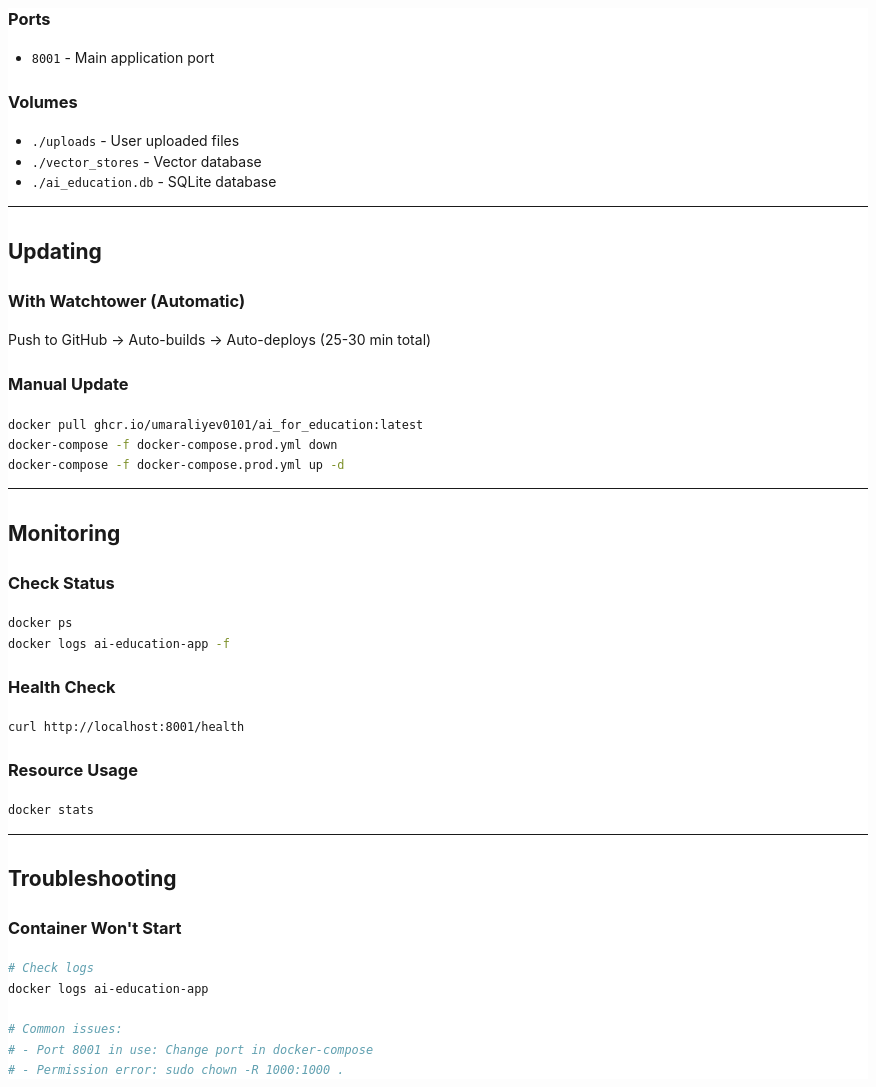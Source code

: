 ### Ports

- `8001` - Main application port

### Volumes

- `./uploads` - User uploaded files
- `./vector_stores` - Vector database
- `./ai_education.db` - SQLite database

---

## Updating

### With Watchtower (Automatic)
Push to GitHub → Auto-builds → Auto-deploys (25-30 min total)

### Manual Update
```bash
docker pull ghcr.io/umaraliyev0101/ai_for_education:latest
docker-compose -f docker-compose.prod.yml down
docker-compose -f docker-compose.prod.yml up -d
```

---

## Monitoring

### Check Status
```bash
docker ps
docker logs ai-education-app -f
```

### Health Check
```bash
curl http://localhost:8001/health
```

### Resource Usage
```bash
docker stats
```

---

## Troubleshooting

### Container Won't Start
```bash
# Check logs
docker logs ai-education-app

# Common issues:
# - Port 8001 in use: Change port in docker-compose
# - Permission error: sudo chown -R 1000:1000 .
```
